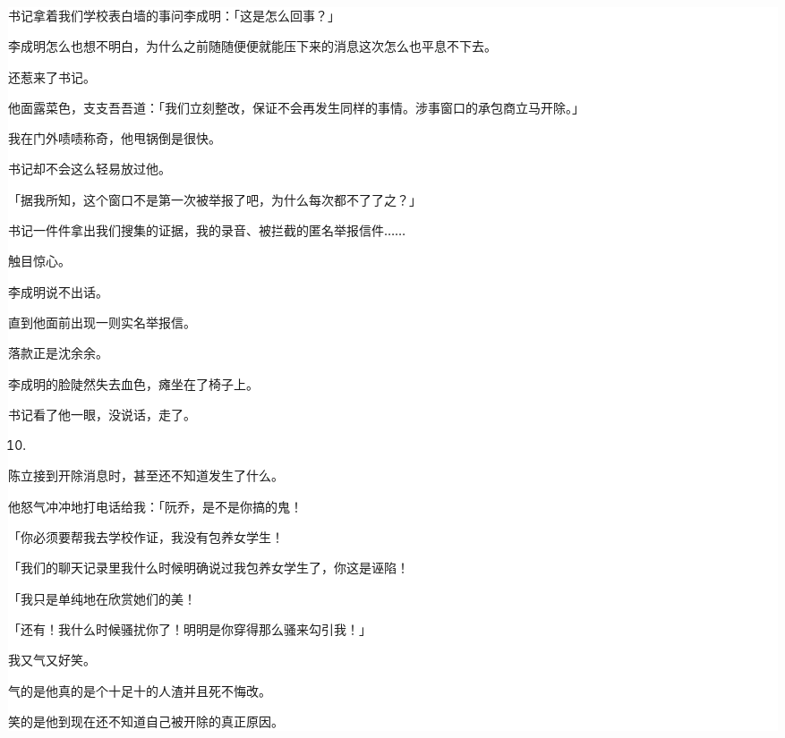 
书记拿着我们学校表白墙的事问李成明：「这是怎么回事？」


李成明怎么也想不明白，为什么之前随随便便就能压下来的消息这次怎么也平息不下去。


还惹来了书记。


他面露菜色，支支吾吾道：「我们立刻整改，保证不会再发生同样的事情。涉事窗口的承包商立马开除。」


我在门外啧啧称奇，他甩锅倒是很快。


书记却不会这么轻易放过他。


「据我所知，这个窗口不是第一次被举报了吧，为什么每次都不了了之？」


书记一件件拿出我们搜集的证据，我的录音、被拦截的匿名举报信件……


触目惊心。


李成明说不出话。


直到他面前出现一则实名举报信。


落款正是沈余余。


李成明的脸陡然失去血色，瘫坐在了椅子上。


书记看了他一眼，没说话，走了。


10.


陈立接到开除消息时，甚至还不知道发生了什么。


他怒气冲冲地打电话给我：「阮乔，是不是你搞的鬼！


「你必须要帮我去学校作证，我没有包养女学生！


「我们的聊天记录里我什么时候明确说过我包养女学生了，你这是诬陷！


「我只是单纯地在欣赏她们的美！


「还有！我什么时候骚扰你了！明明是你穿得那么骚来勾引我！」


我又气又好笑。


气的是他真的是个十足十的人渣并且死不悔改。


笑的是他到现在还不知道自己被开除的真正原因。

